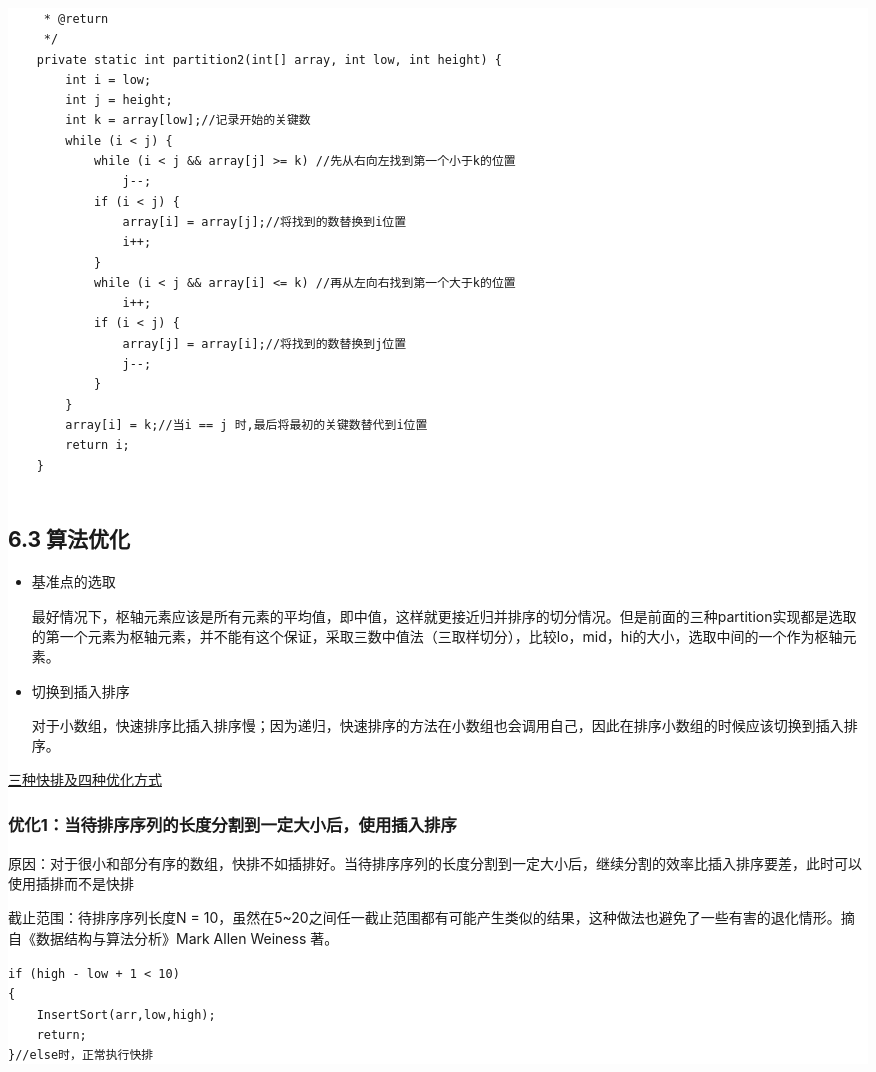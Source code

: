 ```
     * @return
     */
    private static int partition2(int[] array, int low, int height) {
        int i = low;
        int j = height;
        int k = array[low];//记录开始的关键数
        while (i < j) {
            while (i < j && array[j] >= k) //先从右向左找到第一个小于k的位置
                j--;
            if (i < j) {
                array[i] = array[j];//将找到的数替换到i位置
                i++;
            }
            while (i < j && array[i] <= k) //再从左向右找到第一个大于k的位置
                i++;
            if (i < j) {
                array[j] = array[i];//将找到的数替换到j位置
                j--;
            }
        }
        array[i] = k;//当i == j 时,最后将最初的关键数替代到i位置
        return i;
    }


```


## 6.3 算法优化

- 基准点的选取
    
    最好情况下，枢轴元素应该是所有元素的平均值，即中值，这样就更接近归并排序的切分情况。但是前面的三种partition实现都是选取的第一个元素为枢轴元素，并不能有这个保证，采取三数中值法（三取样切分），比较lo，mid，hi的大小，选取中间的一个作为枢轴元素。
- 切换到插入排序

    对于小数组，快速排序比插入排序慢；因为递归，快速排序的方法在小数组也会调用自己，因此在排序小数组的时候应该切换到插入排序。

[三种快排及四种优化方式](https://blog.csdn.net/hacker00011000/article/details/52176100)


### 优化1：当待排序序列的长度分割到一定大小后，使用插入排序

原因：对于很小和部分有序的数组，快排不如插排好。当待排序序列的长度分割到一定大小后，继续分割的效率比插入排序要差，此时可以使用插排而不是快排

截止范围：待排序序列长度N = 10，虽然在5~20之间任一截止范围都有可能产生类似的结果，这种做法也避免了一些有害的退化情形。摘自《数据结构与算法分析》Mark Allen Weiness 著。


```
if (high - low + 1 < 10)  
{  
    InsertSort(arr,low,high);  
    return;  
}//else时，正常执行快排
```
